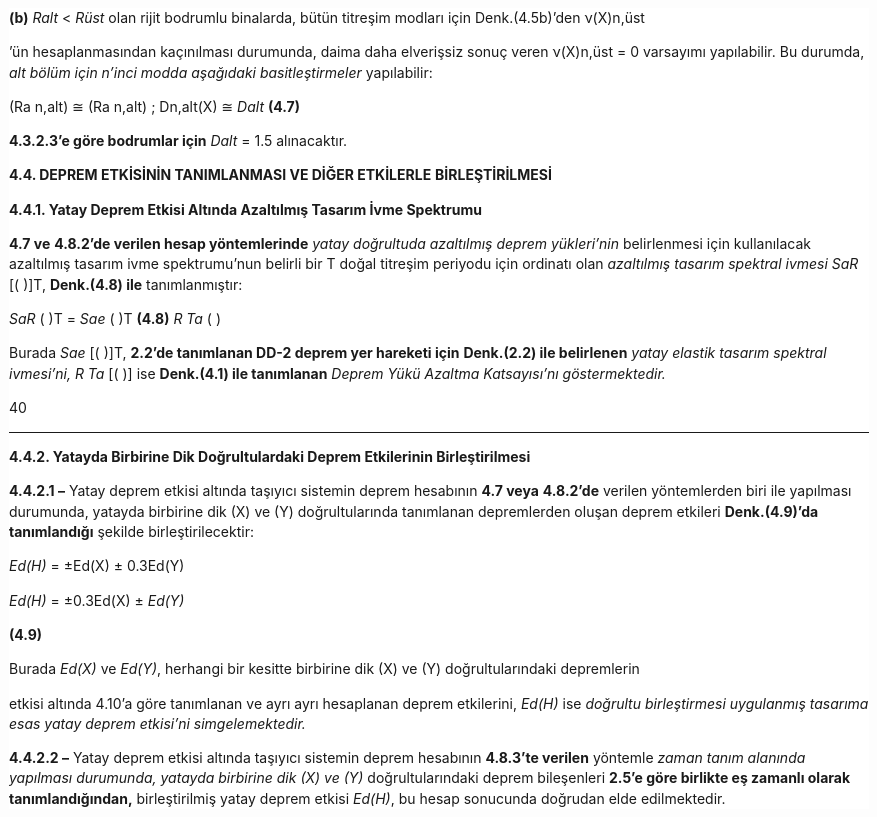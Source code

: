 **(b)** _Ralt_ < _Rüst_ olan rijit bodrumlu binalarda, bütün titreşim modları için Denk.(4.5b)’den ν(X)n,üst

’ün hesaplanmasından kaçınılması durumunda, daima daha elverişsiz sonuç veren ν(X)n,üst = 0
varsayımı yapılabilir. Bu durumda, _alt bölüm için n’inci modda aşağıdaki basitleştirmeler_
yapılabilir:

(Ra n,alt) ≅ (Ra n,alt) ;    Dn,alt(X) ≅ _Dalt_ **(4.7)**

**4.3.2.3’e göre bodrumlar için** _Dalt_ = 1.5 alınacaktır.

**4.4. DEPREM ETKİSİNİN TANIMLANMASI VE DİĞER ETKİLERLE**
**BİRLEŞTİRİLMESİ**

**4.4.1. Yatay Deprem Etkisi Altında Azaltılmış Tasarım İvme Spektrumu**

**4.7 ve** **4.8.2’de verilen hesap yöntemlerinde** _yatay doğrultuda azaltılmış deprem yükleri’nin_
belirlenmesi için kullanılacak azaltılmış tasarım ivme spektrumu’nun belirli bir T doğal titreşim
periyodu için ordinatı olan _azaltılmış tasarım spektral ivmesi_ _SaR_ [( )]T, **Denk.(4.8) ile**
tanımlanmıştır:

_SaR_ ( )T = _Sae_ ( )T **(4.8)**
_R Ta_ ( )

Burada _Sae_ [( )]T, **2.2’de tanımlanan DD-2 deprem yer hareketi için** **Denk.(2.2) ile belirlenen**
_yatay_ _elastik tasarım spektral ivmesi’ni,_ _R Ta_ [( )] ise **Denk.(4.1) ile tanımlanan** _Deprem Yükü_
_Azaltma Katsayısı’nı göstermektedir._

40


-----

**4.4.2. Yatayda Birbirine Dik Doğrultulardaki Deprem Etkilerinin Birleştirilmesi**

**4.4.2.1 –** Yatay deprem etkisi altında taşıyıcı sistemin deprem hesabının **4.7 veya** **4.8.2’de**
verilen yöntemlerden biri ile yapılması durumunda, yatayda birbirine dik (X) ve (Y)
doğrultularında tanımlanan depremlerden oluşan deprem etkileri **Denk.(4.9)’da tanımlandığı**
şekilde birleştirilecektir:


_Ed(H)_ = ±Ed(X) ± 0.3Ed(Y)

_Ed(H)_ = ±0.3Ed(X) ± _Ed(Y)_


**(4.9)**


Burada _Ed(X)_ ve _Ed(Y)_, herhangi bir kesitte birbirine dik (X) ve (Y) doğrultularındaki depremlerin

etkisi altında 4.10’a göre tanımlanan ve ayrı ayrı hesaplanan deprem etkilerini, _Ed(H)_ ise
_doğrultu birleştirmesi uygulanmış tasarıma esas_ _yatay deprem etkisi’ni simgelemektedir._

**4.4.2.2 –** Yatay deprem etkisi altında taşıyıcı sistemin deprem hesabının **4.8.3’te verilen**
yöntemle _zaman tanım alanında yapılması durumunda, yatayda birbirine dik (X) ve (Y)_
doğrultularındaki deprem bileşenleri **2.5’e göre birlikte eş zamanlı olarak tanımlandığından,**
birleştirilmiş yatay deprem etkisi _Ed(H)_, bu hesap sonucunda doğrudan elde edilmektedir.
